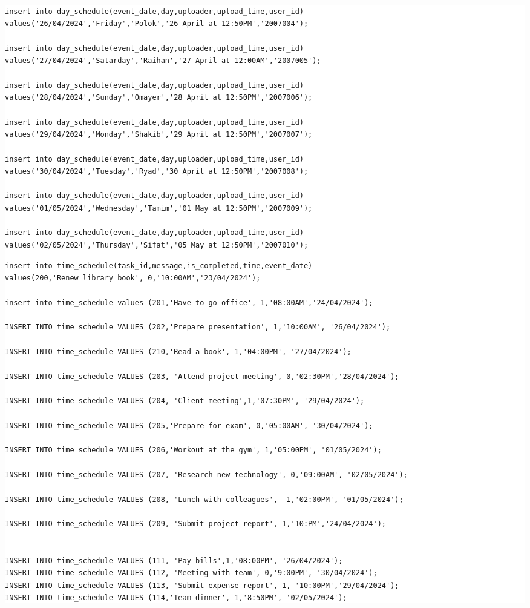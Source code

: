 ```
insert into day_schedule(event_date,day,uploader,upload_time,user_id) 
values('26/04/2024','Friday','Polok','26 April at 12:50PM','2007004');

insert into day_schedule(event_date,day,uploader,upload_time,user_id) 
values('27/04/2024','Satarday','Raihan','27 April at 12:00AM','2007005');

insert into day_schedule(event_date,day,uploader,upload_time,user_id) 
values('28/04/2024','Sunday','Omayer','28 April at 12:50PM','2007006');

insert into day_schedule(event_date,day,uploader,upload_time,user_id) 
values('29/04/2024','Monday','Shakib','29 April at 12:50PM','2007007');

insert into day_schedule(event_date,day,uploader,upload_time,user_id) 
values('30/04/2024','Tuesday','Ryad','30 April at 12:50PM','2007008');

insert into day_schedule(event_date,day,uploader,upload_time,user_id) 
values('01/05/2024','Wednesday','Tamim','01 May at 12:50PM','2007009');

insert into day_schedule(event_date,day,uploader,upload_time,user_id) 
values('02/05/2024','Thursday','Sifat','05 May at 12:50PM','2007010');
```
```
insert into time_schedule(task_id,message,is_completed,time,event_date) 
values(200,'Renew library book', 0,'10:00AM','23/04/2024');

insert into time_schedule values (201,'Have to go office', 1,'08:00AM','24/04/2024');

INSERT INTO time_schedule VALUES (202,'Prepare presentation', 1,'10:00AM', '26/04/2024');

INSERT INTO time_schedule VALUES (210,'Read a book', 1,'04:00PM', '27/04/2024');

INSERT INTO time_schedule VALUES (203, 'Attend project meeting', 0,'02:30PM','28/04/2024');

INSERT INTO time_schedule VALUES (204, 'Client meeting',1,'07:30PM', '29/04/2024');

INSERT INTO time_schedule VALUES (205,'Prepare for exam', 0,'05:00AM', '30/04/2024');

INSERT INTO time_schedule VALUES (206,'Workout at the gym', 1,'05:00PM', '01/05/2024');

INSERT INTO time_schedule VALUES (207, 'Research new technology', 0,'09:00AM', '02/05/2024');

INSERT INTO time_schedule VALUES (208, 'Lunch with colleagues',  1,'02:00PM', '01/05/2024');

INSERT INTO time_schedule VALUES (209, 'Submit project report', 1,'10:PM','24/04/2024');


INSERT INTO time_schedule VALUES (111, 'Pay bills',1,'08:00PM', '26/04/2024');
INSERT INTO time_schedule VALUES (112, 'Meeting with team', 0,'9:00PM', '30/04/2024');
INSERT INTO time_schedule VALUES (113, 'Submit expense report', 1, '10:00PM','29/04/2024');
INSERT INTO time_schedule VALUES (114,'Team dinner', 1,'8:50PM', '02/05/2024');
```
